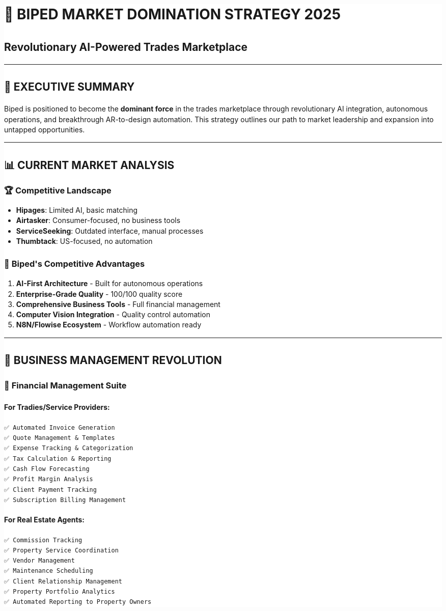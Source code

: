 # 🚀 BIPED MARKET DOMINATION STRATEGY 2025
## Revolutionary AI-Powered Trades Marketplace

---

## 🎯 **EXECUTIVE SUMMARY**

Biped is positioned to become the **dominant force** in the trades marketplace through revolutionary AI integration, autonomous operations, and breakthrough AR-to-design automation. This strategy outlines our path to market leadership and expansion into untapped opportunities.

---

## 📊 **CURRENT MARKET ANALYSIS**

### 🏆 **Competitive Landscape**
- **Hipages**: Limited AI, basic matching
- **Airtasker**: Consumer-focused, no business tools
- **ServiceSeeking**: Outdated interface, manual processes
- **Thumbtack**: US-focused, no automation

### 🎯 **Biped's Competitive Advantages**
1. **AI-First Architecture** - Built for autonomous operations
2. **Enterprise-Grade Quality** - 100/100 quality score
3. **Comprehensive Business Tools** - Full financial management
4. **Computer Vision Integration** - Quality control automation
5. **N8N/Flowise Ecosystem** - Workflow automation ready

---

## 💼 **BUSINESS MANAGEMENT REVOLUTION**

### 🧾 **Financial Management Suite**

#### **For Tradies/Service Providers:**
```
✅ Automated Invoice Generation
✅ Quote Management & Templates
✅ Expense Tracking & Categorization
✅ Tax Calculation & Reporting
✅ Cash Flow Forecasting
✅ Profit Margin Analysis
✅ Client Payment Tracking
✅ Subscription Billing Management
```

#### **For Real Estate Agents:**
```
✅ Commission Tracking
✅ Property Service Coordination
✅ Vendor Management
✅ Maintenance Scheduling
✅ Client Relationship Management
✅ Property Portfolio Analytics
✅ Automated Reporting to Property Owners
```
